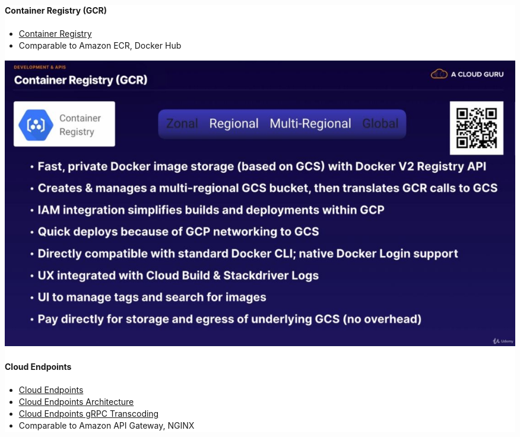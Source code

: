 #### Container Registry (GCR)

- [Container Registry](https://cloud.google.com/container-registry/)
- Comparable to Amazon ECR, Docker Hub

![Container Registry](img/containerRegistry.jpg "Container Registry")

#### Cloud Endpoints

- [Cloud Endpoints](https://cloud.google.com/endpoints/)
- [Cloud Endpoints Architecture](https://cloud.google.com/endpoints/docs/openapi/architecture-overview)
- [Cloud Endpoints gRPC Transcoding](https://cloud.google.com/endpoints/docs/grpc/transcoding)
- Comparable to Amazon API Gateway, NGINX
